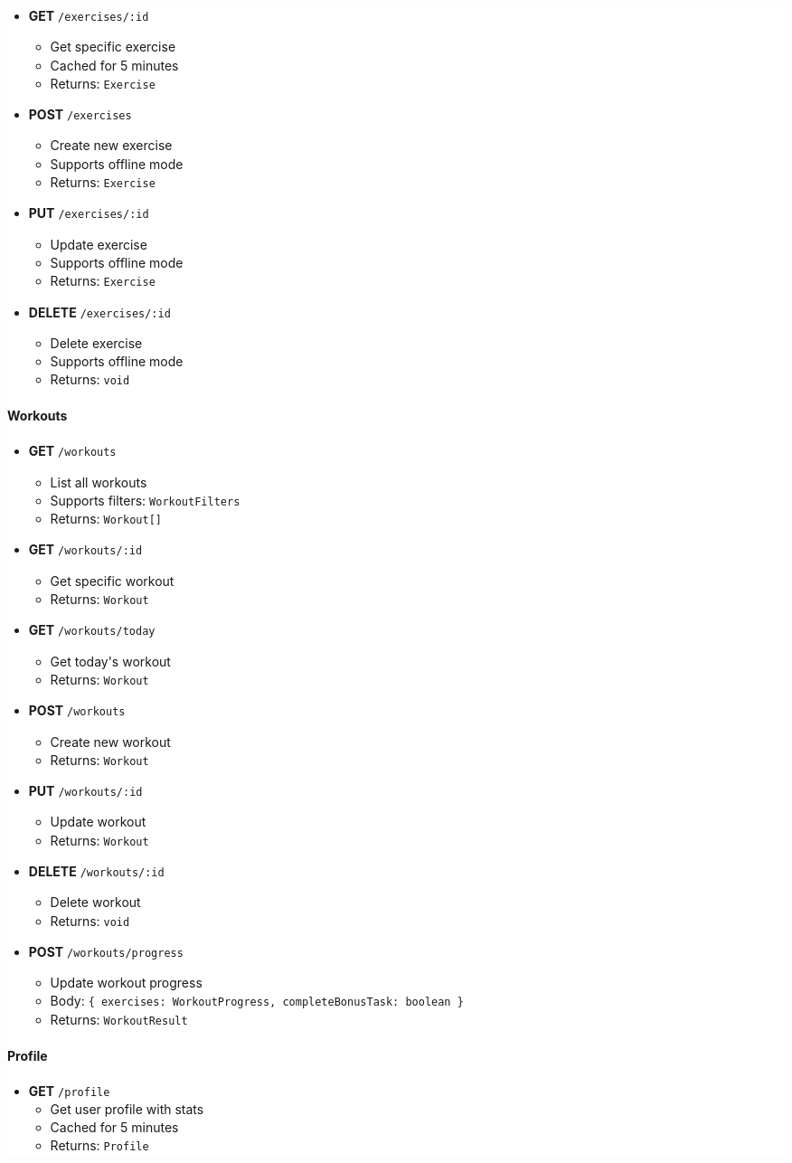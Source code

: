 - **GET** `/exercises/:id`
  - Get specific exercise
  - Cached for 5 minutes
  - Returns: `Exercise`

- **POST** `/exercises`
  - Create new exercise
  - Supports offline mode
  - Returns: `Exercise`

- **PUT** `/exercises/:id`
  - Update exercise
  - Supports offline mode
  - Returns: `Exercise`

- **DELETE** `/exercises/:id`
  - Delete exercise
  - Supports offline mode
  - Returns: `void`

#### Workouts
- **GET** `/workouts`
  - List all workouts
  - Supports filters: `WorkoutFilters`
  - Returns: `Workout[]`

- **GET** `/workouts/:id`
  - Get specific workout
  - Returns: `Workout`

- **GET** `/workouts/today`
  - Get today's workout
  - Returns: `Workout`

- **POST** `/workouts`
  - Create new workout
  - Returns: `Workout`

- **PUT** `/workouts/:id`
  - Update workout
  - Returns: `Workout`

- **DELETE** `/workouts/:id`
  - Delete workout
  - Returns: `void`

- **POST** `/workouts/progress`
  - Update workout progress
  - Body: `{ exercises: WorkoutProgress, completeBonusTask: boolean }`
  - Returns: `WorkoutResult`

#### Profile
- **GET** `/profile`
  - Get user profile with stats
  - Cached for 5 minutes
  - Returns: `Profile`
